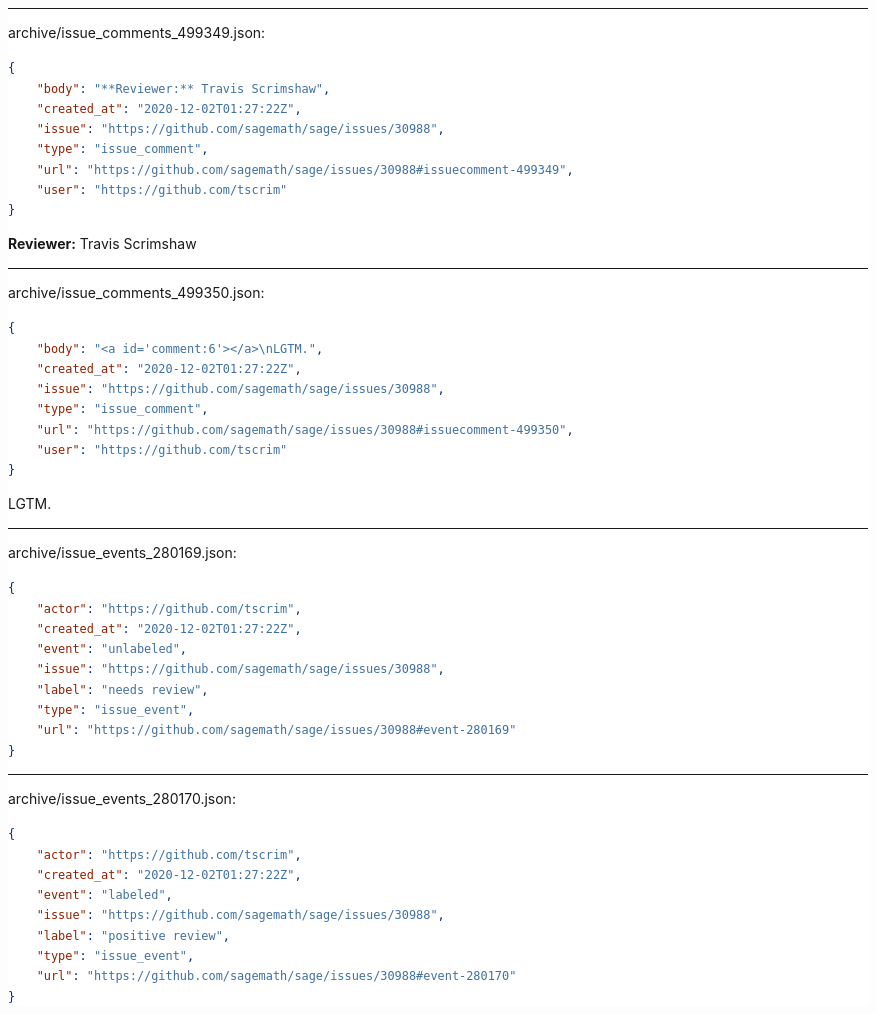 

---

archive/issue_comments_499349.json:
```json
{
    "body": "**Reviewer:** Travis Scrimshaw",
    "created_at": "2020-12-02T01:27:22Z",
    "issue": "https://github.com/sagemath/sage/issues/30988",
    "type": "issue_comment",
    "url": "https://github.com/sagemath/sage/issues/30988#issuecomment-499349",
    "user": "https://github.com/tscrim"
}
```

**Reviewer:** Travis Scrimshaw



---

archive/issue_comments_499350.json:
```json
{
    "body": "<a id='comment:6'></a>\nLGTM.",
    "created_at": "2020-12-02T01:27:22Z",
    "issue": "https://github.com/sagemath/sage/issues/30988",
    "type": "issue_comment",
    "url": "https://github.com/sagemath/sage/issues/30988#issuecomment-499350",
    "user": "https://github.com/tscrim"
}
```

<a id='comment:6'></a>
LGTM.



---

archive/issue_events_280169.json:
```json
{
    "actor": "https://github.com/tscrim",
    "created_at": "2020-12-02T01:27:22Z",
    "event": "unlabeled",
    "issue": "https://github.com/sagemath/sage/issues/30988",
    "label": "needs review",
    "type": "issue_event",
    "url": "https://github.com/sagemath/sage/issues/30988#event-280169"
}
```



---

archive/issue_events_280170.json:
```json
{
    "actor": "https://github.com/tscrim",
    "created_at": "2020-12-02T01:27:22Z",
    "event": "labeled",
    "issue": "https://github.com/sagemath/sage/issues/30988",
    "label": "positive review",
    "type": "issue_event",
    "url": "https://github.com/sagemath/sage/issues/30988#event-280170"
}
```
